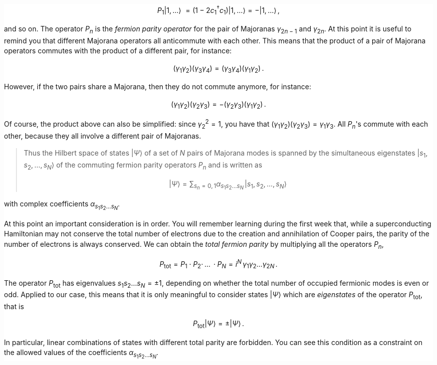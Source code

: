 

$$
P_1 \left| 1, \dots \right\rangle\ = (1-2c^\dagger_1 c_1)\left|1, \dots \right\rangle= - \left|1, \dots \right\rangle\,,
$$

and so on. The operator $P_n$ is the *fermion parity operator* for the pair of Majoranas $\gamma_{2n-1}$ and $\gamma_{2n}$. At this point it is useful to remind you that different Majorana operators all anticommute with each other. This means that the product of a pair of Majorana operators commutes with the product of a different pair, for instance:

$$
(\gamma_1\gamma_2)(\gamma_3\gamma_4) = (\gamma_3\gamma_4)(\gamma_1\gamma_2)\,.
$$

However, if the two pairs share a Majorana, then they do not commute anymore, for instance:

$$
(\gamma_1\gamma_2)(\gamma_2\gamma_3) = - (\gamma_2\gamma_3)(\gamma_1\gamma_2)\,.
$$

Of course, the product above can also be simplified: since $\gamma_2^2=1$, you have that $(\gamma_1\gamma_2)(\gamma_2\gamma_3)=\gamma_1\gamma_3$.
 All $P_n$'s commute with each other, because they all involve a different pair of Majoranas. 
 
> Thus the  Hilbert space of states $|\Psi\rangle$ of a set of $N$ pairs of Majorana modes is spanned by the simultaneous eigenstates $|s_1,s_2,\dots,s_N\rangle$ of the commuting fermion parity operators $P_n$ and is written as
>
> $$
> \left|\Psi\right\rangle= \sum_{s_n=0,1} \alpha_{s_1s_2\dots s_N}\,\left| s_1, s_2, \dots, s_N\right\rangle\,
> $$

with complex coefficients $\alpha_{s_1s_2\dots s_N}$. 

 At this point an important consideration is in order. You will remember learning during the first week that, while a superconducting Hamiltonian may not conserve the total number of electrons due to the creation and annihilation of Cooper pairs, the parity of the number of electrons is always conserved. 
We can obtain the *total fermion parity* by multiplying all the operators $P_n$,

$$
P_\textrm{tot}=P_1\cdot P_2\cdot\, \dots\, \cdot P_N = i^N\,\gamma_1\gamma_2\dots\gamma_{2N}\,.
$$

The operator $P_\textrm{tot}$ has eigenvalues $s_1 s_2\dots s_N=\pm 1$, depending on whether the total number of occupied fermionic modes is even or odd. Applied to our case, this means that it is only meaningful to consider states $\left|\Psi\right\rangle$ which are *eigenstates* of the operator $P_\textrm{tot}$, that is

$$
P_\textrm{tot}\left|\Psi\right\rangle=\pm\left|\Psi\right\rangle\,.
$$

In particular, linear combinations of states with different total parity are forbidden. You can see this condition as a constraint on the allowed values of the coefficients $\alpha_{s_1s_2\dots s_N}$.
